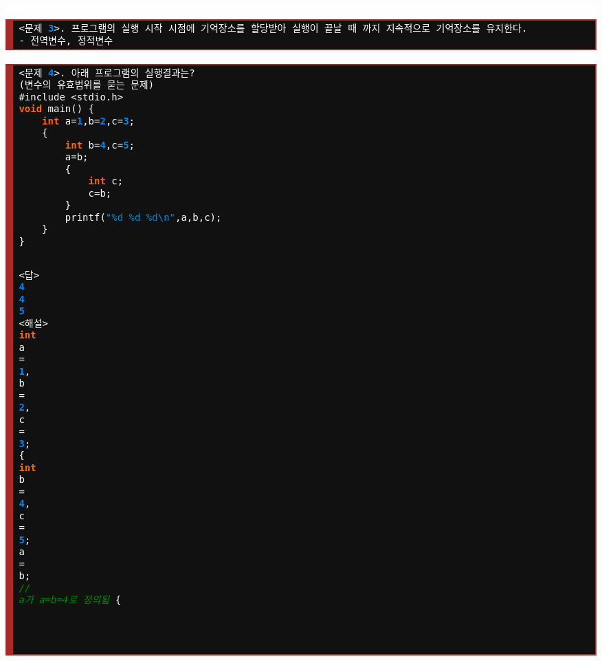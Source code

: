 <br>


<div style="background: #111111; overflow:auto;width:auto;border:solid brown;border-width:.2em .2em .2em .8em;padding:.2em .6em;"><pre style="margin: 0; line-height: 125%"><span style="color: #ffffff">&lt;문제</span> <span style="color: #0086f7; font-weight: bold">3</span><span style="color: #ffffff">&gt;.</span> <span style="color: #ffffff">프로그램의</span> <span style="color: #ffffff">실행</span> <span style="color: #ffffff">시작</span> <span style="color: #ffffff">시점에</span> <span style="color: #ffffff">기억장소를</span> <span style="color: #ffffff">할당받아</span> <span style="color: #ffffff">실행이</span> <span style="color: #ffffff">끝날</span> <span style="color: #ffffff">때</span> <span style="color: #ffffff">까지</span> <span style="color: #ffffff">지속적으로</span> <span style="color: #ffffff">기억장소를</span> <span style="color: #ffffff">유지한다.</span>
<span style="color: #ffffff">-</span> <span style="color: #ffffff">전역변수,</span> <span style="color: #ffffff">정적변수</span>
</pre></div>

<br>


<div style="background: #111111; overflow:auto;width:auto;border:solid brown;border-width:.2em .2em .2em .8em;padding:.2em .6em;"><pre style="margin: 0; line-height: 125%"><span style="color: #ffffff">&lt;문제</span> <span style="color: #0086f7; font-weight: bold">4</span><span style="color: #ffffff">&gt;.</span> <span style="color: #ffffff">아래</span> <span style="color: #ffffff">프로그램의</span> <span style="color: #ffffff">실행결과는?</span>
<span style="color: #ffffff">(변수의</span> <span style="color: #ffffff">유효범위를</span> <span style="color: #ffffff">묻는</span> <span style="color: #ffffff">문제)</span>
<span style="color: #ffffff">#include</span> <span style="color: #ffffff">&lt;stdio.h&gt;</span>
<span style="color: #fb660a; font-weight: bold">void</span> <span style="color: #ffffff">main()</span> <span style="color: #ffffff">{</span>
    <span style="color: #fb660a; font-weight: bold">int</span> <span style="color: #ffffff">a=</span><span style="color: #0086f7; font-weight: bold">1</span><span style="color: #ffffff">,b=</span><span style="color: #0086f7; font-weight: bold">2</span><span style="color: #ffffff">,c=</span><span style="color: #0086f7; font-weight: bold">3</span><span style="color: #ffffff">;</span>
    <span style="color: #ffffff">{</span>
        <span style="color: #fb660a; font-weight: bold">int</span> <span style="color: #ffffff">b=</span><span style="color: #0086f7; font-weight: bold">4</span><span style="color: #ffffff">,c=</span><span style="color: #0086f7; font-weight: bold">5</span><span style="color: #ffffff">;</span>
        <span style="color: #ffffff">a=b;</span>
        <span style="color: #ffffff">{</span>
            <span style="color: #fb660a; font-weight: bold">int</span> <span style="color: #ffffff">c;</span>
            <span style="color: #ffffff">c=b;</span>
        <span style="color: #ffffff">}</span>
        <span style="color: #ffffff">printf(</span><span style="color: #0086d2">&quot;%d %d %d\n&quot;</span><span style="color: #ffffff">,a,b,c);</span>
    <span style="color: #ffffff">}</span>
<span style="color: #ffffff">}</span>

<span style="color: #ffffff">&lt;답&gt;</span>
<span style="color: #0086f7; font-weight: bold">4</span> <span style="color: #0086f7; font-weight: bold">4</span> <span style="color: #0086f7; font-weight: bold">5</span>
<span style="color: #ffffff">&lt;해설&gt;</span>
<span style="color: #fb660a; font-weight: bold">int</span> <span style="color: #ffffff">a</span> <span style="color: #ffffff">=</span> <span style="color: #0086f7; font-weight: bold">1</span><span style="color: #ffffff">,</span> <span style="color: #ffffff">b</span> <span style="color: #ffffff">=</span> <span style="color: #0086f7; font-weight: bold">2</span><span style="color: #ffffff">,</span> <span style="color: #ffffff">c</span> <span style="color: #ffffff">=</span> <span style="color: #0086f7; font-weight: bold">3</span><span style="color: #ffffff">;</span>
<span style="color: #ffffff">{</span>
    <span style="color: #fb660a; font-weight: bold">int</span> <span style="color: #ffffff">b</span> <span style="color: #ffffff">=</span> <span style="color: #0086f7; font-weight: bold">4</span><span style="color: #ffffff">,</span> <span style="color: #ffffff">c</span> <span style="color: #ffffff">=</span> <span style="color: #0086f7; font-weight: bold">5</span><span style="color: #ffffff">;</span>
    <span style="color: #ffffff">a</span> <span style="color: #ffffff">=</span> <span style="color: #ffffff">b;</span> <span style="color: #008800; font-style: italic; background-color: #0f140f">// a가 a=b=4로 정의됨</span>
    <span style="color: #ffffff">{</span>